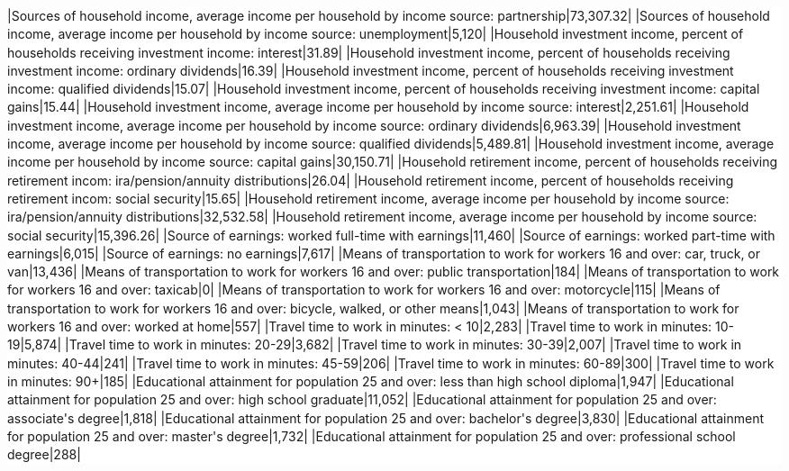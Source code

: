 |Sources of household income, average income per household by income source: partnership|73,307.32|
|Sources of household income, average income per household by income source: unemployment|5,120|
|Household investment income, percent of households receiving investment income: interest|31.89|
|Household investment income, percent of households receiving investment income: ordinary dividends|16.39|
|Household investment income, percent of households receiving investment income: qualified dividends|15.07|
|Household investment income, percent of households receiving investment income: capital gains|15.44|
|Household investment income, average income per household by income source: interest|2,251.61|
|Household investment income, average income per household by income source: ordinary dividends|6,963.39|
|Household investment income, average income per household by income source: qualified dividends|5,489.81|
|Household investment income, average income per household by income source: capital gains|30,150.71|
|Household retirement income, percent of households receiving retirement incom: ira/pension/annuity distributions|26.04|
|Household retirement income, percent of households receiving retirement incom: social security|15.65|
|Household retirement income, average income per household by income source: ira/pension/annuity distributions|32,532.58|
|Household retirement income, average income per household by income source: social security|15,396.26|
|Source of earnings: worked full-time with earnings|11,460|
|Source of earnings: worked part-time with earnings|6,015|
|Source of earnings: no earnings|7,617|
|Means of transportation to work for workers 16 and over: car, truck, or van|13,436|
|Means of transportation to work for workers 16 and over: public transportation|184|
|Means of transportation to work for workers 16 and over: taxicab|0|
|Means of transportation to work for workers 16 and over: motorcycle|115|
|Means of transportation to work for workers 16 and over: bicycle, walked, or other means|1,043|
|Means of transportation to work for workers 16 and over: worked at home|557|
|Travel time to work in minutes: < 10|2,283|
|Travel time to work in minutes: 10-19|5,874|
|Travel time to work in minutes: 20-29|3,682|
|Travel time to work in minutes: 30-39|2,007|
|Travel time to work in minutes: 40-44|241|
|Travel time to work in minutes: 45-59|206|
|Travel time to work in minutes: 60-89|300|
|Travel time to work in minutes: 90+|185|
|Educational attainment for population 25 and over: less than high school diploma|1,947|
|Educational attainment for population 25 and over: high school graduate|11,052|
|Educational attainment for population 25 and over: associate's degree|1,818|
|Educational attainment for population 25 and over: bachelor's degree|3,830|
|Educational attainment for population 25 and over: master's degree|1,732|
|Educational attainment for population 25 and over: professional school degree|288|